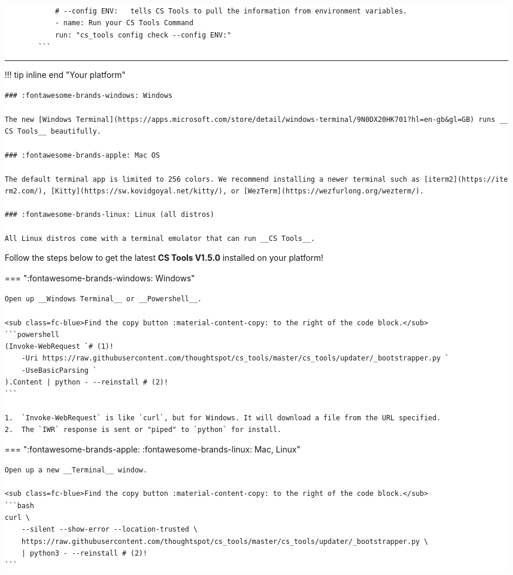                 # --config ENV:   tells CS Tools to pull the information from environment variables.
                - name: Run your CS Tools Command
                run: "cs_tools config check --config ENV:"
            ```

---

!!! tip inline end "Your platform"

    ### :fontawesome-brands-windows: Windows

    The new [Windows Terminal](https://apps.microsoft.com/store/detail/windows-terminal/9N0DX20HK701?hl=en-gb&gl=GB) runs __CS Tools__ beautifully.

    ### :fontawesome-brands-apple: Mac OS

    The default terminal app is limited to 256 colors. We recommend installing a newer terminal such as [iterm2](https://iterm2.com/), [Kitty](https://sw.kovidgoyal.net/kitty/), or [WezTerm](https://wezfurlong.org/wezterm/).

    ### :fontawesome-brands-linux: Linux (all distros)

    All Linux distros come with a terminal emulator that can run __CS Tools__.

Follow the steps below to get the latest __CS Tools V1.5.0__ installed on your platform!

=== ":fontawesome-brands-windows: Windows"

    Open up __Windows Terminal__ or __Powershell__.

    <sub class=fc-blue>Find the copy button :material-content-copy: to the right of the code block.</sub>
    ```powershell
    (Invoke-WebRequest `# (1)!
        -Uri https://raw.githubusercontent.com/thoughtspot/cs_tools/master/cs_tools/updater/_bootstrapper.py `
        -UseBasicParsing `
    ).Content | python - --reinstall # (2)!
    ```

    1.  `Invoke-WebRequest` is like `curl`, but for Windows. It will download a file from the URL specified.
    2.  The `IWR` response is sent or "piped" to `python` for install.

=== ":fontawesome-brands-apple: :fontawesome-brands-linux: Mac, Linux"

    Open up a new __Terminal__ window.

    <sub class=fc-blue>Find the copy button :material-content-copy: to the right of the code block.</sub>
    ```bash
    curl \
        --silent --show-error --location-trusted \
        https://raw.githubusercontent.com/thoughtspot/cs_tools/master/cs_tools/updater/_bootstrapper.py \
        | python3 - --reinstall # (2)!
    ```
